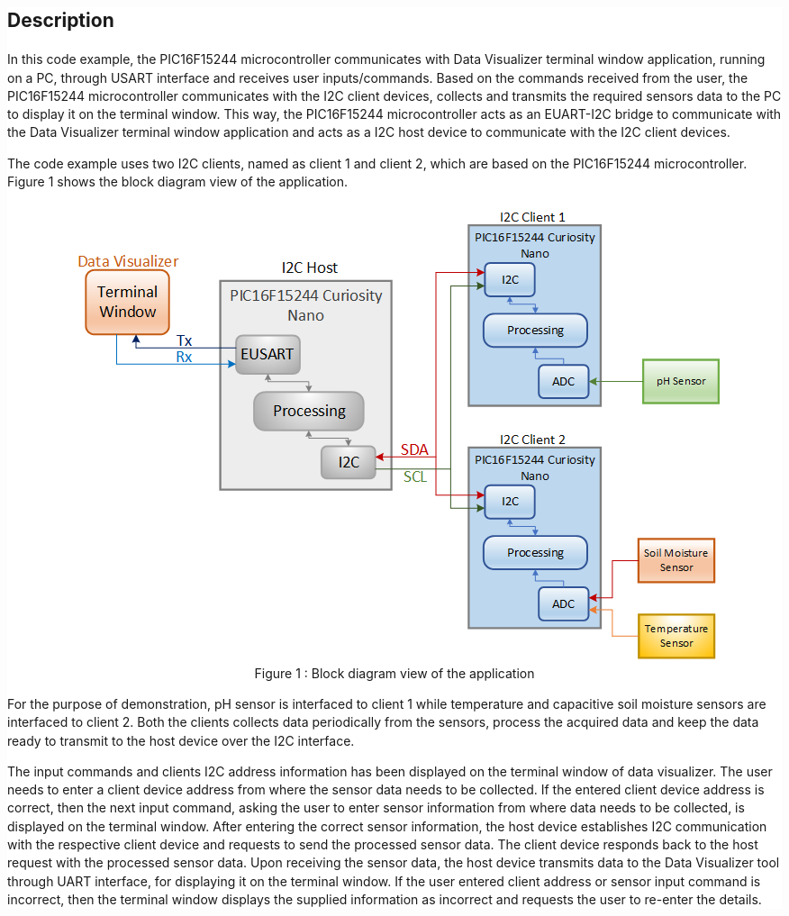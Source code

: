 
## Description 

In this code example, the PIC16F15244 microcontroller communicates with Data Visualizer terminal window application, running on a PC, through USART interface and receives user inputs/commands. Based on the commands received from the user, the PIC16F15244 microcontroller communicates with the I2C client devices, collects and transmits the required sensors data to the PC to display it on the terminal window. This way, the PIC16F15244 microcontroller acts as an EUART-I2C bridge to communicate with the Data Visualizer terminal window application and acts as a I2C host device to communicate with the I2C client devices.

The code example uses two I2C clients, named as client 1 and client 2, which are based on the PIC16F15244 microcontroller. Figure 1 shows the block diagram view of the application.

<p align="center">
  <img width=auto height=auto src="images/block diagram.png">
  <br>Figure 1 : Block diagram view of the application<br>
</p>

For the purpose of demonstration, pH sensor is interfaced to client 1 while temperature and capacitive soil moisture sensors are interfaced to client 2. Both the clients collects data periodically from the sensors, process the acquired data and keep the data ready to transmit to the host device over the I2C interface. 

The input commands and clients I2C address information has been displayed on the terminal window of data visualizer. The user needs to enter a client device address from where the sensor data needs to be collected. If the entered client device address is correct, then the next input command, asking the user to enter sensor information from where data needs to be collected, is displayed on the terminal window. After entering the correct sensor information, the host device establishes I2C communication with the respective client device and requests to send the processed sensor data. The client device responds back to the host request with the processed sensor data. Upon receiving the sensor data, the host device transmits data to the Data Visualizer tool through UART interface, for displaying it on the terminal window. If the user entered client address or sensor input command is incorrect, then the terminal window displays the supplied information as incorrect and requests the user to re-enter the details.
